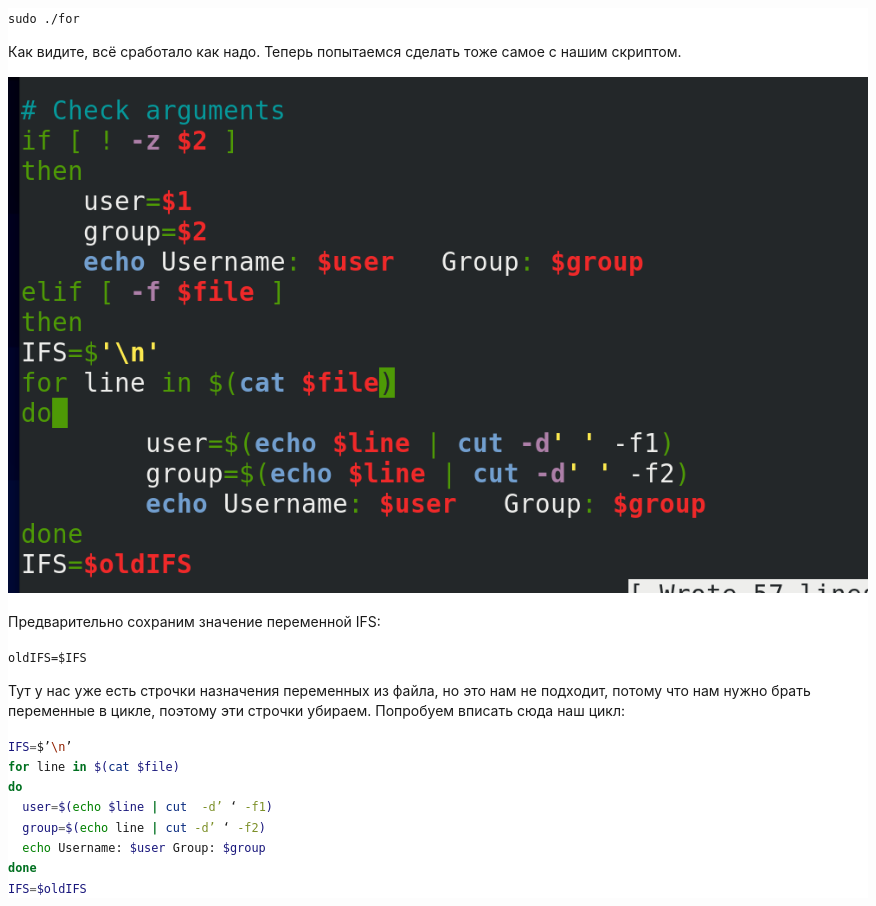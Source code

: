```
sudo ./for
```

Как видите, всё сработало как надо. Теперь попытаемся сделать тоже самое с нашим скриптом.

![](images/30/myscript2.png)

Предварительно сохраним значение переменной IFS:

```
oldIFS=$IFS
```

Тут у нас уже есть строчки назначения переменных из файла, но это нам не подходит, потому что нам нужно брать переменные в цикле, поэтому эти строчки убираем. Попробуем вписать сюда наш цикл:

```bash
IFS=$’\n’
for line in $(cat $file)
do 
  user=$(echo $line | cut  -d’ ‘ -f1)
  group=$(echo line | cut -d’ ‘ -f2)
  echo Username: $user Group: $group
done
IFS=$oldIFS
```
